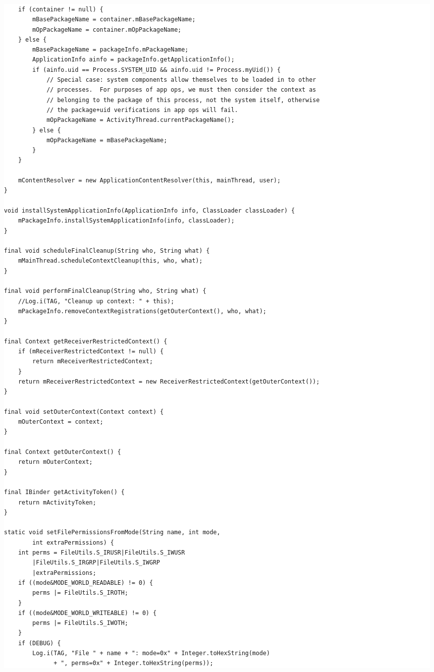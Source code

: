         if (container != null) {
            mBasePackageName = container.mBasePackageName;
            mOpPackageName = container.mOpPackageName;
        } else {
            mBasePackageName = packageInfo.mPackageName;
            ApplicationInfo ainfo = packageInfo.getApplicationInfo();
            if (ainfo.uid == Process.SYSTEM_UID && ainfo.uid != Process.myUid()) {
                // Special case: system components allow themselves to be loaded in to other
                // processes.  For purposes of app ops, we must then consider the context as
                // belonging to the package of this process, not the system itself, otherwise
                // the package+uid verifications in app ops will fail.
                mOpPackageName = ActivityThread.currentPackageName();
            } else {
                mOpPackageName = mBasePackageName;
            }
        }

        mContentResolver = new ApplicationContentResolver(this, mainThread, user);
    }

    void installSystemApplicationInfo(ApplicationInfo info, ClassLoader classLoader) {
        mPackageInfo.installSystemApplicationInfo(info, classLoader);
    }

    final void scheduleFinalCleanup(String who, String what) {
        mMainThread.scheduleContextCleanup(this, who, what);
    }

    final void performFinalCleanup(String who, String what) {
        //Log.i(TAG, "Cleanup up context: " + this);
        mPackageInfo.removeContextRegistrations(getOuterContext(), who, what);
    }

    final Context getReceiverRestrictedContext() {
        if (mReceiverRestrictedContext != null) {
            return mReceiverRestrictedContext;
        }
        return mReceiverRestrictedContext = new ReceiverRestrictedContext(getOuterContext());
    }

    final void setOuterContext(Context context) {
        mOuterContext = context;
    }

    final Context getOuterContext() {
        return mOuterContext;
    }

    final IBinder getActivityToken() {
        return mActivityToken;
    }

    static void setFilePermissionsFromMode(String name, int mode,
            int extraPermissions) {
        int perms = FileUtils.S_IRUSR|FileUtils.S_IWUSR
            |FileUtils.S_IRGRP|FileUtils.S_IWGRP
            |extraPermissions;
        if ((mode&MODE_WORLD_READABLE) != 0) {
            perms |= FileUtils.S_IROTH;
        }
        if ((mode&MODE_WORLD_WRITEABLE) != 0) {
            perms |= FileUtils.S_IWOTH;
        }
        if (DEBUG) {
            Log.i(TAG, "File " + name + ": mode=0x" + Integer.toHexString(mode)
                  + ", perms=0x" + Integer.toHexString(perms));
